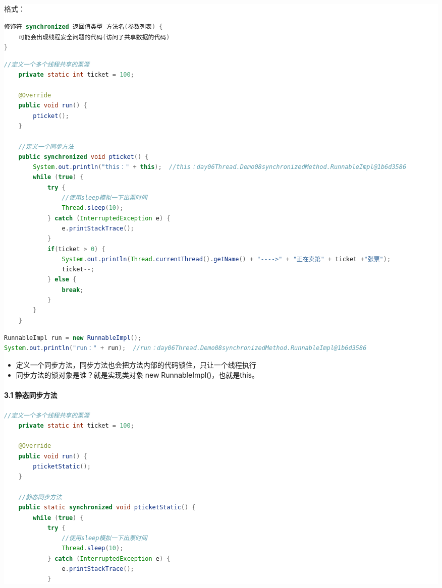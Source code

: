 格式：

```java 
修饰符 synchronized 返回值类型 方法名(参数列表) {
	可能会出现线程安全问题的代码(访问了共享数据的代码)
}
```

```java 
//定义一个多个线程共享的票源
    private static int ticket = 100;
    
    @Override
    public void run() {
        pticket();
    }
    
    //定义一个同步方法
    public synchronized void pticket() {
        System.out.println("this：" + this);  //this：day06Thread.Demo08synchronizedMethod.RunnableImpl@1b6d3586
        while (true) {
            try {
                //使用sleep模拟一下出票时间
                Thread.sleep(10);
            } catch (InterruptedException e) {
                e.printStackTrace();
            }
            if(ticket > 0) {
                System.out.println(Thread.currentThread().getName() + "---->" + "正在卖第" + ticket +"张票");
                ticket--;
            } else {
                break;
            }
        }
    }
```

```Java
RunnableImpl run = new RunnableImpl();
System.out.println("run：" + run);  //run：day06Thread.Demo08synchronizedMethod.RunnableImpl@1b6d3586
```

- 定义一个同步方法，同步方法也会把方法内部的代码锁住，只让一个线程执行
- 同步方法的锁对象是谁？就是实现类对象 new RunnableImpl()，也就是this。

#### 3.1 静态同步方法

```Java
//定义一个多个线程共享的票源
    private static int ticket = 100;

    @Override
    public void run() {
        pticketStatic();
    }

    //静态同步方法
    public static synchronized void pticketStatic() {
        while (true) {
            try {
                //使用sleep模拟一下出票时间
                Thread.sleep(10);
            } catch (InterruptedException e) {
                e.printStackTrace();
            }
```